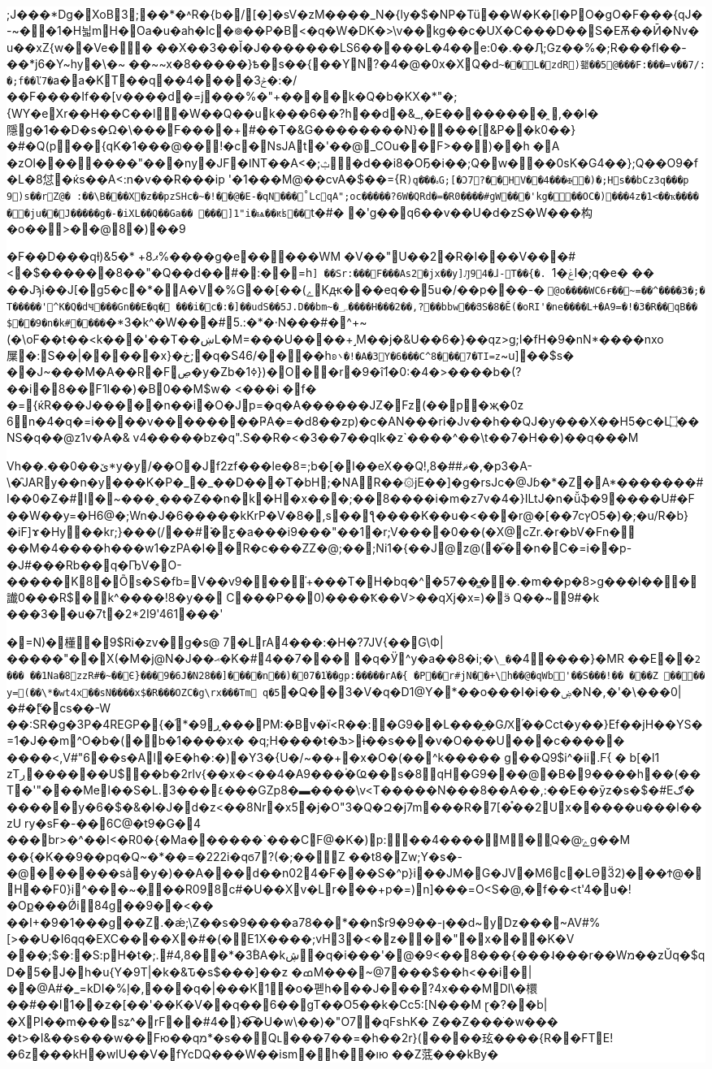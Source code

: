 ;J���\*Dg�֋XoB3;��\*�˄R�{b�/[�]�sV�zM����\_Ν�{ly�$�NP�Tü��W�K�[l�PO�gO�F���{qJ�-~��1�H늷mH�Oa�u�ah�Ic�᪥��P�B<�q�W�DK�>\v��kg��c�UX�C���D��S�EѪ��Ӣ�Nv� u��xZ{w��Ve�� ��X��3��Ǐ�J�������LS6�����L�4��e:0�.��Ӆ;Gz��%�;R���fl��-��\*j6�Y~hy�\�~ ��~~x�8�����}ҍ�s��{��YN?�4�@�0x�XQ�d`~��L�zdR)홺��5@���F:���=v��7/:�;f��ľ7�`a�a�KT��q��ݲ3����4�:�/��F����If��[v����d�=j���%�"+���޻�k�Q�b�KX�\*"�;{WY�eXr��H��C��l�W��Q��uk���6�� ?h��d�&\_,�E��������̯
,��l�隱g�1��D�s�Ω�\���Ϝ����+#��T�&G��������N}����[&P��k0��}�#�Q(p��{qK�1���@��!�c�NsJAt�'��@\_COu��F>��)��h
�A
�zOl�������"���ny�JF�ߊNT��A<�;ݑ�d��i8�OҔ�i��;Q�ԝ���0sK�G4��};Q��O9�f�L�8怤�ќs��A<: n�v��R���ip '�1���M@��cvA�$��={R`)݂q�҃��ہG;[�Ͻ7?��HV��4���✠�)�;Hs��bCz3q���p9)s��rZ@�
:��\B���X�z��pzSHc�~�!��@�E-�qN���˚LcqA";oc�����?6W�QRd�=�R0����#gW���'kg�΀��OC�)���4z�1<��ҡ������ju��J�����g�-�iXL��Q��Ga��
��� ]1"i�ѩ��ԟʪ��`t�#�
�'g��q6��v��U�d�zS�W���构�o��>��@8�)��9
 
 �F��D���qɫ)&ޕ8+ \*�5%����g�e�����WM
�V��"U��2�R�I���V���#<�$������8��"�Q��d��#�:��=h`] ��Sr:���F���As2�jx��y]Ԓ94�ɺ-T��{�. `1�ݟl�;q�e� �� ��Jϡi��J[�g5�c�\*�A�V�%G��[��(ےKԫ���eq��5u�/��p���-� `@o����WC6ɍ��~=��^����3�;�T�����'^K�Q�dҸ���Gn��E�q� ���i�c�:�]��udS��5J.D��bm~�؄����H���2��,?��bbw��ՅS�8�Ӗ(�oRI'�ne����L+�A9=�!�3�R��qB��$� �9�n�k#����`�\*3�k^�W���#5.:�\*�·N���#�^+~(�\oF��t��<k���'��T��ښL�M=���U���� +˼M�� j�&U��6�}��qz>g;I�fH�9�nN\*����nxo屟�:S��|�����x}�خ;�q�S46/����h`ʚ܌�!�A�3Y�6���C^8���7�TI=z`~u]��$s� ��J~���M�A��R�F͓ڝ�y�Zb�1ߦ})�O��r�9�î1֙�0:�4�>����b�(?��i�8��F1I��)�B0��M$w�
<���i �f� �={ќR���J�����n��i �O�Jp=�q�A������ JZ� Fz(��p�җ�0z
6n�4�q�=i����v�� ������ҎA�=�d8�\�zp)�c�AN���ri�Jv��h��QJ�y���X��H5�c�L۝��NS�q��@ z1v�A�& v4�����bz�q".S��R�<�3��7��qIk�z`����^��\t��7�H��)��q���M
 
 Vh��\.��ێ��0\*y�y/��O�Jf2zf���le�8=;b�[�I��eX��Q!,8�##ޡ�,�p3�A-\�̑JARy��n�y���K�P�\_�\_��D���T�bH;�NAR��۞jE��]�g�rsJc�@Jɓ�\*�Z�A\*�������#I��0� Z�#I�~���˱���Z��n�k�H�x���;��8����i�m� z7v�4�}ILtJ�n�ǚֆ�9����U#�F��W��y=�H6@�; Wn�J�6�����kKrP�V�8�,s��ƪ����K��u�<���r@�[��7cץO5�)�;�u/R�b}�iF]ɤ�Hy��kr;}���(/��#֕�ƹ�a���i9��� "��1�r;V����0��(�X@ cZr.�r�bV�F n� ��M�4����h���w 1�zPA�I��R� c��� ZZ�@;��;Ni1�{��J@z@(�֞��n�C�=i��p-�J#���Rb��q�ҦV�O-�����K8�Õs�S�fb=V��v9���֗+���T�H�bq�^�57��̳� �.�m��p�8>g���l���䜟0���R$�k^����!8�y��
C���P��0)����Ҟ��V>��qXj�x=)�ӭ Q��~9#� k
���3��u�7t�2\*2I9'461���'
 
 �  =N)�㯵� 9$R i�zv�g�s@
7�LrA4���:�H�?7JV{��G\Ф|�����"��X(�M\�j@N�J��ޙ�K� #4��7��� �q�Ӱ^y�a��8�i;�`\_�`�4 ����}�MR
��E��`2���  ��1Na�8zzR#�~��Є}���9�6J�N28��]����n��)�07�1֫��gp:�����rA�{
�P��r#jN��+\h��@�qWb'��S���!��
���Z ��� �y=(��\*�wt4x��sN����x$�R���OZC�ց\rx���Tm
q�5`�Q��3�V�q�D1@Y�\*��o���I�i��ۻ�N�,�' �\���0|�#�ޭ[�cs��-W ��:SR�g�3P�4REGP�{�֝\*�9 ֋ڕ���ΡM:�Bv�ï<R��:�G9��L���֦�GԔ֜��Cct�y��}Ef��jH��YS�=1�J��m^O�b�(�b�1�� ��x�
�q;H����t�Ֆ>ɨ��s���v�O���U���c����� 
����<,V#"6��s�Al�E�h�:�)�Y3�{U�/~��+�x�O�(��^k����� g��Q9$i^�ii.F{
�
b[�l1
zTڔ������U$��b�2rlv{��x�<��4�A9� ��۟�Ҩ��s�8qH�G9���@�B�9����h��(��T�'"���MeI��S�L.3��� ٤���GZp8�▬����\v<T�����N���8��A��,:��E��ӯz�s�$�#Eګ������y�6�$�&�l�J�d�z<��8Nr�x5�j�O"3�Q�Զ�j7m���R�7[�֯��2Ux�����u��� l��zU ry�sF�-��6C@�t9�G�4 ���br>�^��I<�R0�{�Ma������`���CF@�K�)p:��4����M�֧Q�@ݻg� �M
��{�K��9��pq�Q~�\*��=�222i�qϭ7?(�;��Z
��t8�Zw;Y�s�-�@�� ����sȧ�y�)��A���d��n024�F���S�\^p}i��JM�G�JV�M6c�LӘӞ2)���Ϯ@�H��F0}i^���~� ֤� �R098c#�U��Xv�Lr���+p�=)n]���=O<S�@ ,�f��<t'4�u�!�Oք� ��Ǿi 84g��9��<�� ��I+�9�1���g��Z.�ǽ;\Z��s�9����a78��\*��n$r9�ן-��9��d~yǲ���~AV#%[>��U�I6qq�EXC����X�#�(�E1X��� �;vH3֋�<�z���"� x���K�V
���;$�:�S:pH�t�;.#4\,8��\*�3ۚBA� kڜ�q�i ��� '�@�9<��8���{���˨���r��Wמ��zŬq�$qD�5�J�h�u{Y�9T|�k�&Ԏ�s$���]��z
�ߘM���~@7���$��h<��i�|��@A#�\_=kDI�%ļ�,���q�|���K1�o�폗h���J���?4x���MDl\�檈��#��I1��z�[��'��K�V��q��6��gT��O5��k�Cc5:[N���M ɽ�?��b|�XPI��m���sʑ^�rF��#4�}�͡�U�w\��)�"O7޸�qFsҺK�
Z��Z���ֹ�w��� �t>�I&��s���w��Fю��qמ\*�s��Qʟ���7��=�h��2r}(����玹����{R��FTE!�6z���kH�wlU��V�fYcDQ���W��ism�h��ıю
��Z䓜���kBy�